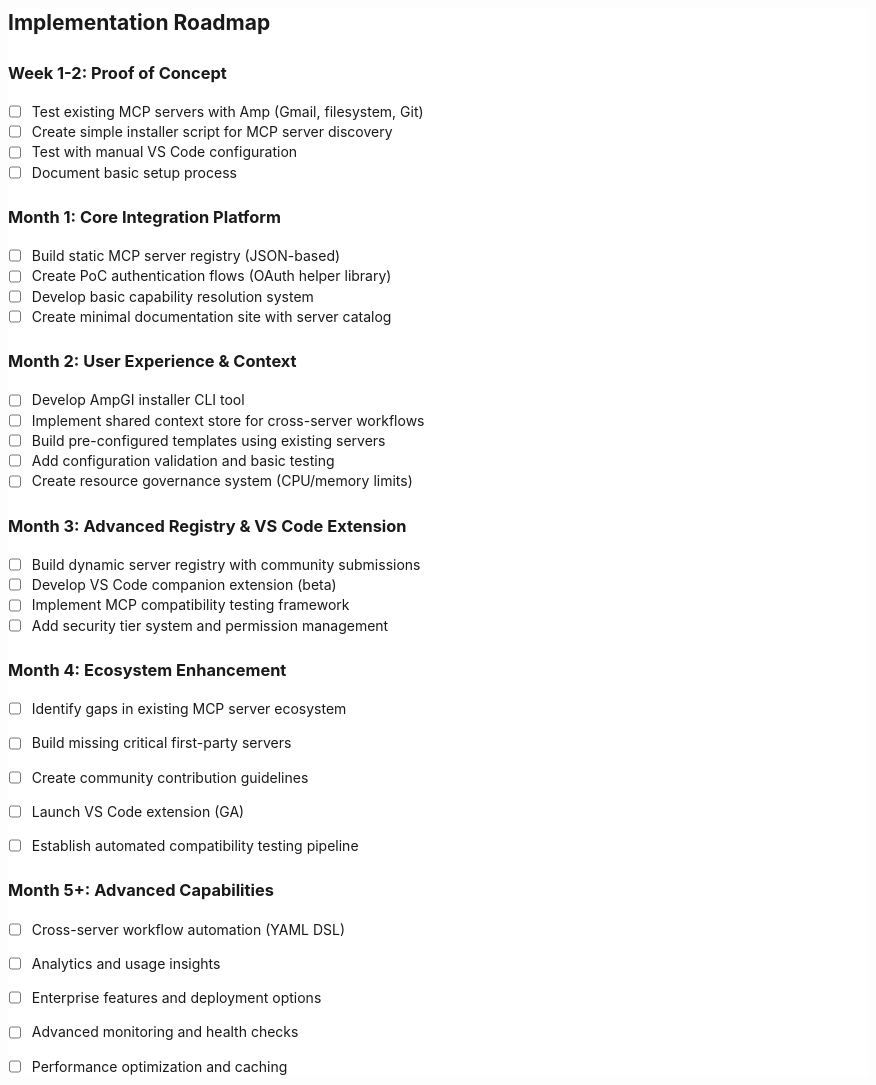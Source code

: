   

## Implementation Roadmap

  

### Week 1-2: Proof of Concept

- [ ] Test existing MCP servers with Amp (Gmail, filesystem, Git)
- [ ] Create simple installer script for MCP server discovery
- [ ] Test with manual VS Code configuration
- [ ] Document basic setup process

### Month 1: Core Integration Platform

- [ ] Build static MCP server registry (JSON-based)
- [ ] Create PoC authentication flows (OAuth helper library)
- [ ] Develop basic capability resolution system
- [ ] Create minimal documentation site with server catalog

### Month 2: User Experience & Context

- [ ] Develop AmpGI installer CLI tool
- [ ] Implement shared context store for cross-server workflows
- [ ] Build pre-configured templates using existing servers
- [ ] Add configuration validation and basic testing
- [ ] Create resource governance system (CPU/memory limits)

### Month 3: Advanced Registry & VS Code Extension

- [ ] Build dynamic server registry with community submissions
- [ ] Develop VS Code companion extension (beta)
- [ ] Implement MCP compatibility testing framework
- [ ] Add security tier system and permission management

### Month 4: Ecosystem Enhancement

- [ ] Identify gaps in existing MCP server ecosystem
- [ ] Build missing critical first-party servers
- [ ] Create community contribution guidelines
- [ ] Launch VS Code extension (GA)
- [ ] Establish automated compatibility testing pipeline

  

### Month 5+: Advanced Capabilities

- [ ] Cross-server workflow automation (YAML DSL)

- [ ] Analytics and usage insights

- [ ] Enterprise features and deployment options

- [ ] Advanced monitoring and health checks

- [ ] Performance optimization and caching
